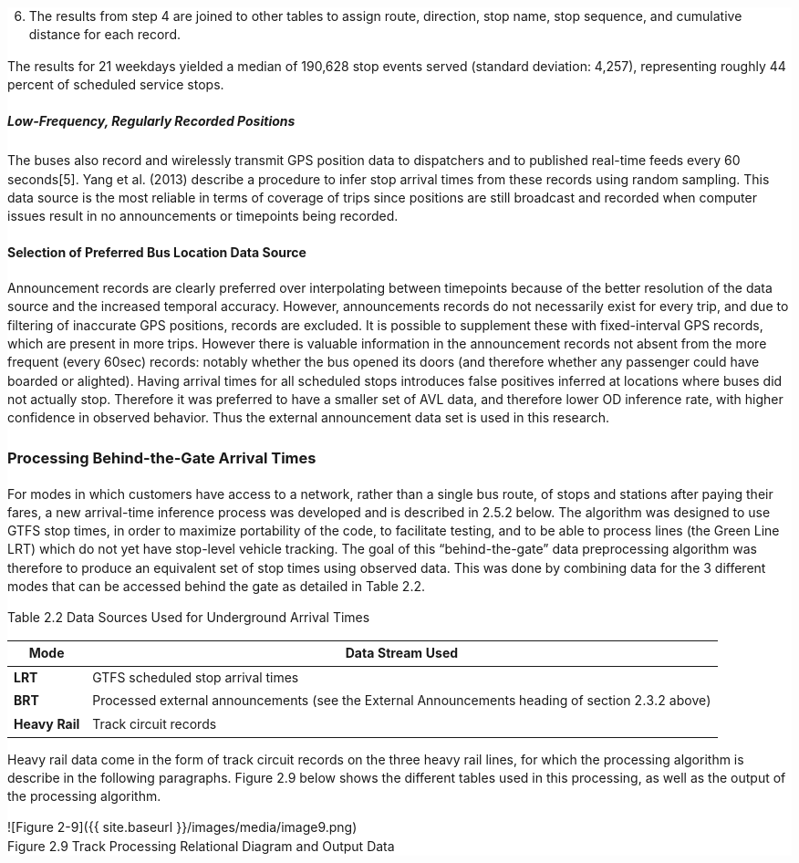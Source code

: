 6. The results from step 4 are joined to other tables to assign route, direction, stop name, stop sequence, and cumulative distance for each record.

The results for 21 weekdays yielded a median of 190,628 stop events served (standard deviation: 4,257), representing roughly 44 percent of scheduled service stops.

##### Low-Frequency, Regularly Recorded Positions

The buses also record and wirelessly transmit GPS position data to dispatchers and to published real-time feeds every 60 seconds[5]. Yang et al. (2013) describe a procedure to infer stop arrival times from these records using random sampling. This data source is the most reliable in terms of coverage of trips since positions are still broadcast and recorded when computer issues result in no announcements or timepoints being recorded.

#### Selection of Preferred Bus Location Data Source

Announcement records are clearly preferred over interpolating between timepoints because of the better resolution of the data source and the increased temporal accuracy. However, announcements records do not necessarily exist for every trip, and due to filtering of inaccurate GPS positions, records are excluded. It is possible to supplement these with fixed-interval GPS records, which are present in more trips. However there is valuable information in the announcement records not absent from the more frequent (every 60sec) records: notably whether the bus opened its doors (and therefore whether any passenger could have boarded or alighted). Having arrival times for all scheduled stops introduces false positives inferred at locations where buses did not actually stop. Therefore it was preferred to have a smaller set of AVL data, and therefore lower OD inference rate, with higher confidence in observed behavior. Thus the external announcement data set is used in this research.

### Processing Behind-the-Gate Arrival Times

For modes in which customers have access to a network, rather than a single bus route, of stops and stations after paying their fares, a new arrival-time inference process was developed and is described in 2.5.2 below. The algorithm was designed to use GTFS stop times, in order to maximize portability of the code, to facilitate testing, and to be able to process lines (the Green Line LRT) which do not yet have stop-level vehicle tracking. The goal of this “behind-the-gate” data preprocessing algorithm was therefore to produce an equivalent set of stop times using observed data. This was done by combining data for the 3 different modes that can be accessed behind the gate as detailed in Table 2.2.

<span id="_Ref405019849" class="anchor"></span>Table 2.2 Data Sources Used for Underground Arrival Times

| **Mode**       | **Data Stream Used**                                                                             |
|----------------|--------------------------------------------------------------------------------------------------|
| **LRT**        | GTFS scheduled stop arrival times                                                                |
| **BRT**        | Processed external announcements (see the External Announcements heading of section 2.3.2 above) |
| **Heavy Rail** | Track circuit records                                                                            |

Heavy rail data come in the form of track circuit records on the three heavy rail lines, for which the processing algorithm is describe in the following paragraphs. Figure 2.9 below shows the different tables used in this processing, as well as the output of the processing algorithm.

![Figure 2-9]({{ site.baseurl }}/images/media/image9.png)  
<span id="_Ref405023673" class="anchor"><span id="_Toc405489606" class="anchor"><span id="_Toc415253088" class="anchor"><span id="_Toc423368612" class="anchor"></span></span></span></span>Figure 2.9 Track Processing Relational Diagram and Output Data
